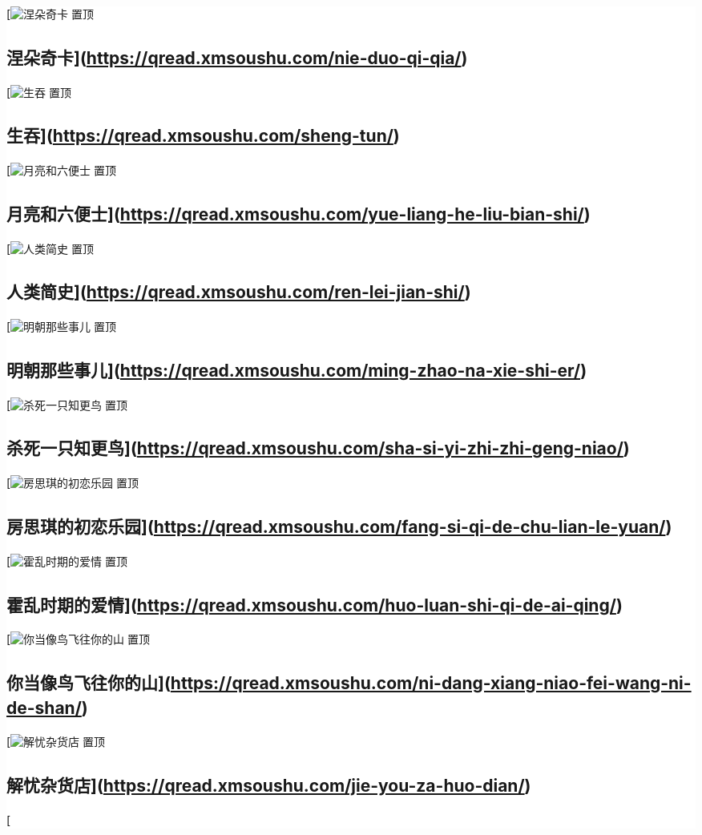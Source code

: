  [![涅朵奇卡](https://qread.xmsoushu.com/content/images/2023/11/1700100677789-66573681-1234928638253.jpg) 置顶

## 涅朵奇卡](https://qread.xmsoushu.com/nie-duo-qi-qia/)

 [![生吞](https://qread.xmsoushu.com/content/images/2022/11/---5.jpg) 置顶

## 生吞](https://qread.xmsoushu.com/sheng-tun/)

 [![月亮和六便士](https://qread.xmsoushu.com/content/images/2022/11/-------5.jpg) 置顶

## 月亮和六便士](https://qread.xmsoushu.com/yue-liang-he-liu-bian-shi/)

 [![人类简史](https://qread.xmsoushu.com/content/images/2022/11/-----4.jpg) 置顶

## 人类简史](https://qread.xmsoushu.com/ren-lei-jian-shi/)

 [![明朝那些事儿](https://qread.xmsoushu.com/content/images/2022/11/-------4.jpg) 置顶

## 明朝那些事儿](https://qread.xmsoushu.com/ming-zhao-na-xie-shi-er/)

 [![杀死一只知更鸟](https://qread.xmsoushu.com/content/images/2022/11/--------1.jpg) 置顶

## 杀死一只知更鸟](https://qread.xmsoushu.com/sha-si-yi-zhi-zhi-geng-niao/)

 [![房思琪的初恋乐园](https://qread.xmsoushu.com/content/images/2022/11/--------.jpg) 置顶

## 房思琪的初恋乐园](https://qread.xmsoushu.com/fang-si-qi-de-chu-lian-le-yuan/)

 [![霍乱时期的爱情](https://qread.xmsoushu.com/content/images/2022/11/-------.jpg) 置顶

## 霍乱时期的爱情](https://qread.xmsoushu.com/huo-luan-shi-qi-de-ai-qing/)

 [![你当像鸟飞往你的山](https://qread.xmsoushu.com/content/images/2022/11/---------.jpg) 置顶

## 你当像鸟飞往你的山](https://qread.xmsoushu.com/ni-dang-xiang-niao-fei-wang-ni-de-shan/)

 [![解忧杂货店](https://qread.xmsoushu.com/content/images/2023/11/1699661693584-83847544-405390945263.jpg) 置顶

## 解忧杂货店](https://qread.xmsoushu.com/jie-you-za-huo-dian/)

[

